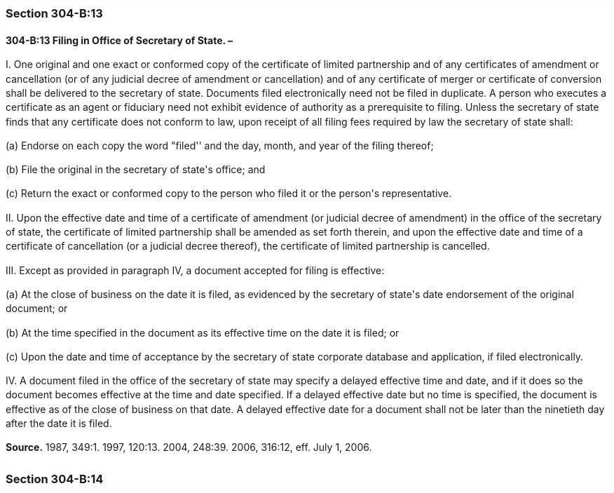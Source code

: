 ### Section 304-B:13

 **304-B:13 Filing in Office of Secretary of State. –**
                                             
 I. One original and one exact or conformed copy of the certificate
of limited partnership and of any certificates of amendment or
cancellation (or of any judicial decree of amendment or cancellation)
and of any certificate of merger or certificate of conversion shall be
delivered to the secretary of state. Documents filed electronically need
not be filed in duplicate. A person who executes a certificate as an
agent or fiduciary need not exhibit evidence of authority as a
prerequisite to filing. Unless the secretary of state finds that any
certificate does not conform to law, upon receipt of all filing fees
required by law the secretary of state shall:
                                             
 (a) Endorse on each copy the word "filed'' and the day, month,
and year of the filing thereof;
                                             
 (b) File the original in the secretary of state's office; and
                                             
 (c) Return the exact or conformed copy to the person who filed it
or the person's representative.
                                             
 II. Upon the effective date and time of a certificate of amendment
(or judicial decree of amendment) in the office of the secretary of
state, the certificate of limited partnership shall be amended as set
forth therein, and upon the effective date and time of a certificate of
cancellation (or a judicial decree thereof), the certificate of limited
partnership is cancelled.
                                             
 III. Except as provided in paragraph IV, a document accepted for
filing is effective:
                                             
 (a) At the close of business on the date it is filed, as
evidenced by the secretary of state's date endorsement of the original
document; or
                                             
 (b) At the time specified in the document as its effective time
on the date it is filed; or
                                             
 (c) Upon the date and time of acceptance by the secretary of
state corporate database and application, if filed electronically.
                                             
 IV. A document filed in the office of the secretary of state may
specify a delayed effective time and date, and if it does so the
document becomes effective at the time and date specified. If a delayed
effective date but no time is specified, the document is effective as of
the close of business on that date. A delayed effective date for a
document shall not be later than the ninetieth day after the date it is
filed.

**Source.** 1987, 349:1. 1997, 120:13. 2004, 248:39. 2006, 316:12, eff.
July 1, 2006.

### Section 304-B:14
